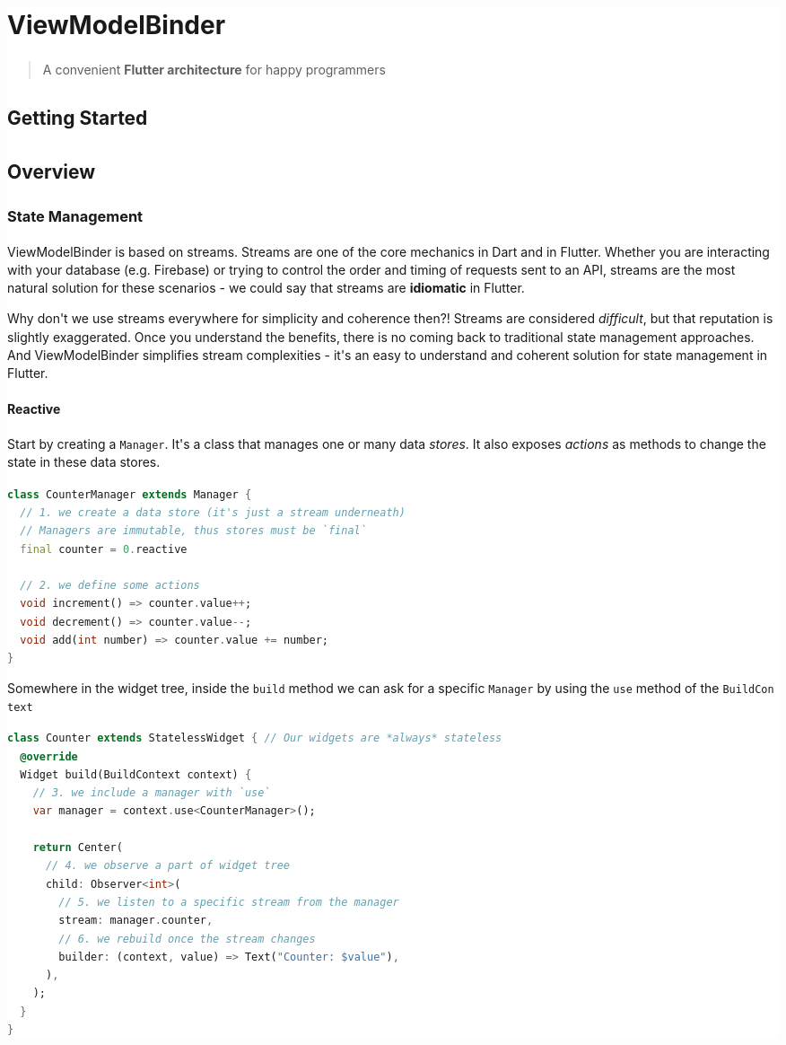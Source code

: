 # ViewModelBinder

> A convenient **Flutter architecture** for happy programmers

## Getting Started

## Overview

### State Management

ViewModelBinder is based on streams. Streams are one of the core mechanics in Dart and in Flutter. Whether you are interacting with your database (e.g. Firebase) or trying to control the order and timing of requests sent to an API, streams are the most natural solution for these scenarios - we could say that streams are **idiomatic** in Flutter.

Why don't we use streams everywhere for simplicity and coherence then?! Streams are considered _difficult_, but that reputation is slightly exaggerated. Once you understand the benefits, there is no coming back to traditional state management approaches. And ViewModelBinder simplifies stream complexities - it's an easy to understand and coherent solution for state management in Flutter.

#### Reactive

Start by creating a `Manager`. It's a class that manages one or many data *stores*. It also exposes *actions* as methods to change the state in these data stores.

```dart
class CounterManager extends Manager {
  // 1. we create a data store (it's just a stream underneath)
  // Managers are immutable, thus stores must be `final`
  final counter = 0.reactive

  // 2. we define some actions
  void increment() => counter.value++;
  void decrement() => counter.value--;
  void add(int number) => counter.value += number;
}
```

Somewhere in the widget tree, inside the `build` method we can ask for a specific `Manager` by using the `use` method of the `BuildContext`

```dart
class Counter extends StatelessWidget { // Our widgets are *always* stateless
  @override
  Widget build(BuildContext context) {
    // 3. we include a manager with `use`
    var manager = context.use<CounterManager>();

    return Center(
      // 4. we observe a part of widget tree
      child: Observer<int>(
        // 5. we listen to a specific stream from the manager
        stream: manager.counter,
        // 6. we rebuild once the stream changes
        builder: (context, value) => Text("Counter: $value"),
      ),
    );
  }
}
```
